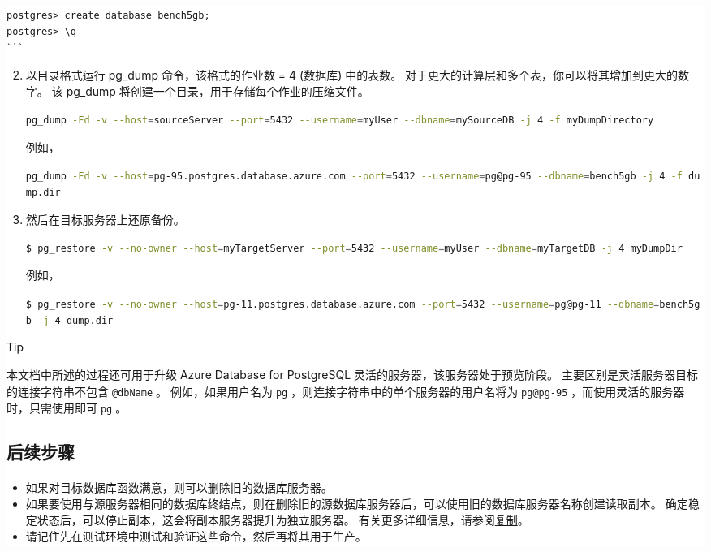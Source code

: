     postgres> create database bench5gb;
    postgres> \q
    ```

2. 以目录格式运行 pg_dump 命令，该格式的作业数 = 4 (数据库) 中的表数。 对于更大的计算层和多个表，你可以将其增加到更大的数字。 该 pg_dump 将创建一个目录，用于存储每个作业的压缩文件。

    ```bash
    pg_dump -Fd -v --host=sourceServer --port=5432 --username=myUser --dbname=mySourceDB -j 4 -f myDumpDirectory
    ```
    例如，
    ```bash
    pg_dump -Fd -v --host=pg-95.postgres.database.azure.com --port=5432 --username=pg@pg-95 --dbname=bench5gb -j 4 -f dump.dir
    ```

3. 然后在目标服务器上还原备份。
    ```bash
    $ pg_restore -v --no-owner --host=myTargetServer --port=5432 --username=myUser --dbname=myTargetDB -j 4 myDumpDir
    ```
    例如，
    ```bash
    $ pg_restore -v --no-owner --host=pg-11.postgres.database.azure.com --port=5432 --username=pg@pg-11 --dbname=bench5gb -j 4 dump.dir
    ```

> [!TIP]
> 本文档中所述的过程还可用于升级 Azure Database for PostgreSQL 灵活的服务器，该服务器处于预览阶段。 主要区别是灵活服务器目标的连接字符串不包含 `@dbName` 。  例如，如果用户名为 `pg` ，则连接字符串中的单个服务器的用户名将为 `pg@pg-95` ，而使用灵活的服务器时，只需使用即可 `pg` 。

## <a name="next-steps"></a>后续步骤

- 如果对目标数据库函数满意，则可以删除旧的数据库服务器。 
- 如果要使用与源服务器相同的数据库终结点，则在删除旧的源数据库服务器后，可以使用旧的数据库服务器名称创建读取副本。 确定稳定状态后，可以停止副本，这会将副本服务器提升为独立服务器。 有关更多详细信息，请参阅[复制](./concepts-read-replicas.md)。
- 请记住先在测试环境中测试和验证这些命令，然后再将其用于生产。
